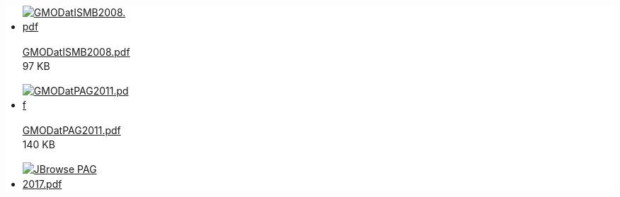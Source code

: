   </div>

  </div>

- <div style="width: 155px">

  <div class="thumb" style="width: 150px;">

  <div style="margin:15px auto;">

  <a href="File:GMODatISMB2008.pdf" class="image"><img
  src="../mediawiki/skins/common/images/icons/fileicon-pdf.png"
  width="120" height="120" alt="GMODatISMB2008.pdf" /></a>

  </div>

  </div>

  <div class="gallerytext">

  [GMODatISMB2008.pdf](File:GMODatISMB2008.pdf "File:GMODatISMB2008.pdf")  
  97 KB  

  </div>

  </div>

- <div style="width: 155px">

  <div class="thumb" style="width: 150px;">

  <div style="margin:15px auto;">

  <a href="File:GMODatPAG2011.pdf" class="image"><img
  src="../mediawiki/skins/common/images/icons/fileicon-pdf.png"
  width="120" height="120" alt="GMODatPAG2011.pdf" /></a>

  </div>

  </div>

  <div class="gallerytext">

  [GMODatPAG2011.pdf](File:GMODatPAG2011.pdf "File:GMODatPAG2011.pdf")  
  140 KB  

  </div>

  </div>

- <div style="width: 155px">

  <div class="thumb" style="width: 150px;">

  <div style="margin:15px auto;">

  <a href="File:JBrowse_PAG_2017.pdf" class="image"><img
  src="../mediawiki/skins/common/images/icons/fileicon-pdf.png"
  width="120" height="120" alt="JBrowse PAG 2017.pdf" /></a>

  </div>
